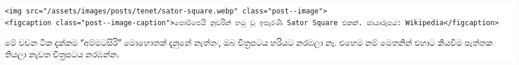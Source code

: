     <img src="/assets/images/posts/tenet/sator-square.webp" class="post--image">
    <figcaption class="post--image-caption">පොම්පෙයි නුවරින් හමු වූ ඉපැරණි Sator Square එකක්. ඡායාරූපය: Wikipedia</figcaption>
</figure>

මේ වචන ටික දැක්කම “අම්මටසිරි” මොහොතක් දැනුනේ නැත්තං, ඔබ චිත්‍රපටය හරියට නරඹලා නෑ. එහෙම නම් මෙතනින් එහාට කියවීම පැත්තක
තියලා නැවත චිත්‍රපටය නරඹන්න.
